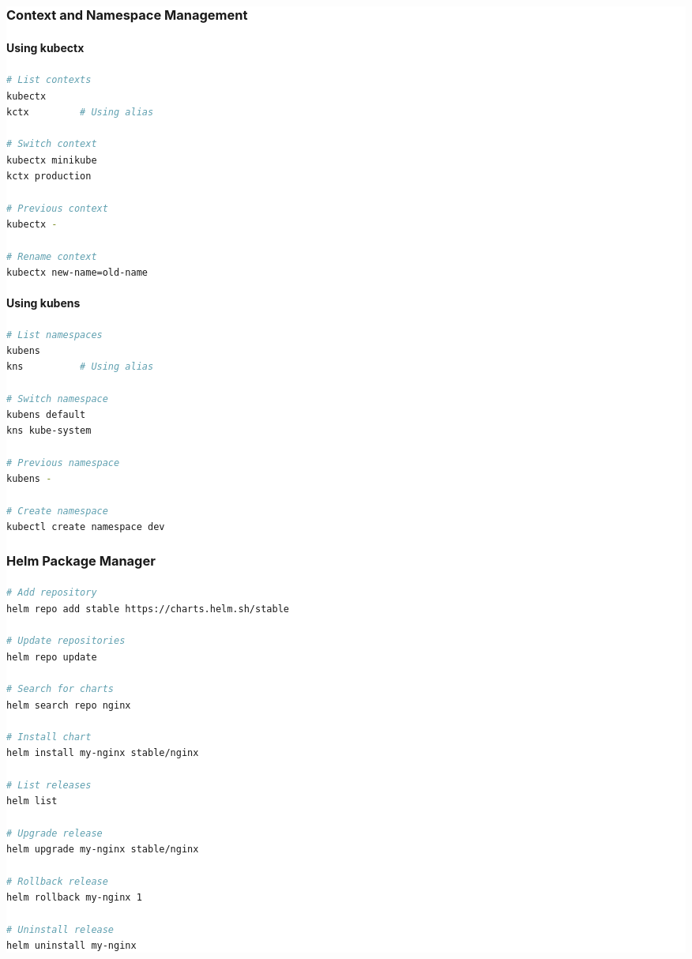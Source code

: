 ```bash
```

### Context and Namespace Management

#### Using kubectx
```bash
# List contexts
kubectx
kctx         # Using alias

# Switch context
kubectx minikube
kctx production

# Previous context
kubectx -

# Rename context
kubectx new-name=old-name
```

#### Using kubens
```bash
# List namespaces
kubens
kns          # Using alias

# Switch namespace
kubens default
kns kube-system

# Previous namespace
kubens -

# Create namespace
kubectl create namespace dev
```

### Helm Package Manager

```bash
# Add repository
helm repo add stable https://charts.helm.sh/stable

# Update repositories
helm repo update

# Search for charts
helm search repo nginx

# Install chart
helm install my-nginx stable/nginx

# List releases
helm list

# Upgrade release
helm upgrade my-nginx stable/nginx

# Rollback release
helm rollback my-nginx 1

# Uninstall release
helm uninstall my-nginx
```